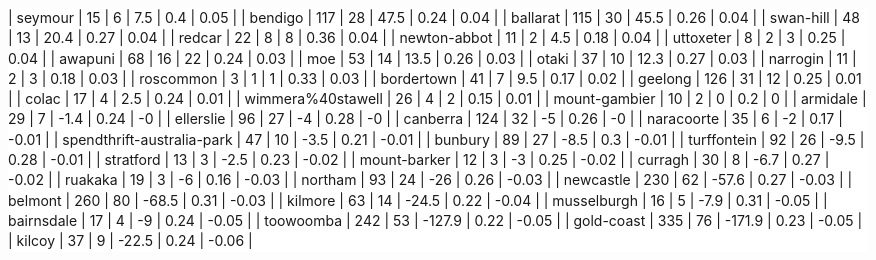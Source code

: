 | seymour                    |     15 |      6 |      7.5 | 0.4  |  0.05 |
| bendigo                    |    117 |     28 |     47.5 | 0.24 |  0.04 |
| ballarat                   |    115 |     30 |     45.5 | 0.26 |  0.04 |
| swan-hill                  |     48 |     13 |     20.4 | 0.27 |  0.04 |
| redcar                     |     22 |      8 |      8   | 0.36 |  0.04 |
| newton-abbot               |     11 |      2 |      4.5 | 0.18 |  0.04 |
| uttoxeter                  |      8 |      2 |      3   | 0.25 |  0.04 |
| awapuni                    |     68 |     16 |     22   | 0.24 |  0.03 |
| moe                        |     53 |     14 |     13.5 | 0.26 |  0.03 |
| otaki                      |     37 |     10 |     12.3 | 0.27 |  0.03 |
| narrogin                   |     11 |      2 |      3   | 0.18 |  0.03 |
| roscommon                  |      3 |      1 |      1   | 0.33 |  0.03 |
| bordertown                 |     41 |      7 |      9.5 | 0.17 |  0.02 |
| geelong                    |    126 |     31 |     12   | 0.25 |  0.01 |
| colac                      |     17 |      4 |      2.5 | 0.24 |  0.01 |
| wimmera%40stawell          |     26 |      4 |      2   | 0.15 |  0.01 |
| mount-gambier              |     10 |      2 |      0   | 0.2  |  0    |
| armidale                   |     29 |      7 |     -1.4 | 0.24 | -0    |
| ellerslie                  |     96 |     27 |     -4   | 0.28 | -0    |
| canberra                   |    124 |     32 |     -5   | 0.26 | -0    |
| naracoorte                 |     35 |      6 |     -2   | 0.17 | -0.01 |
| spendthrift-australia-park |     47 |     10 |     -3.5 | 0.21 | -0.01 |
| bunbury                    |     89 |     27 |     -8.5 | 0.3  | -0.01 |
| turffontein                |     92 |     26 |     -9.5 | 0.28 | -0.01 |
| stratford                  |     13 |      3 |     -2.5 | 0.23 | -0.02 |
| mount-barker               |     12 |      3 |     -3   | 0.25 | -0.02 |
| curragh                    |     30 |      8 |     -6.7 | 0.27 | -0.02 |
| ruakaka                    |     19 |      3 |     -6   | 0.16 | -0.03 |
| northam                    |     93 |     24 |    -26   | 0.26 | -0.03 |
| newcastle                  |    230 |     62 |    -57.6 | 0.27 | -0.03 |
| belmont                    |    260 |     80 |    -68.5 | 0.31 | -0.03 |
| kilmore                    |     63 |     14 |    -24.5 | 0.22 | -0.04 |
| musselburgh                |     16 |      5 |     -7.9 | 0.31 | -0.05 |
| bairnsdale                 |     17 |      4 |     -9   | 0.24 | -0.05 |
| toowoomba                  |    242 |     53 |   -127.9 | 0.22 | -0.05 |
| gold-coast                 |    335 |     76 |   -171.9 | 0.23 | -0.05 |
| kilcoy                     |     37 |      9 |    -22.5 | 0.24 | -0.06 |